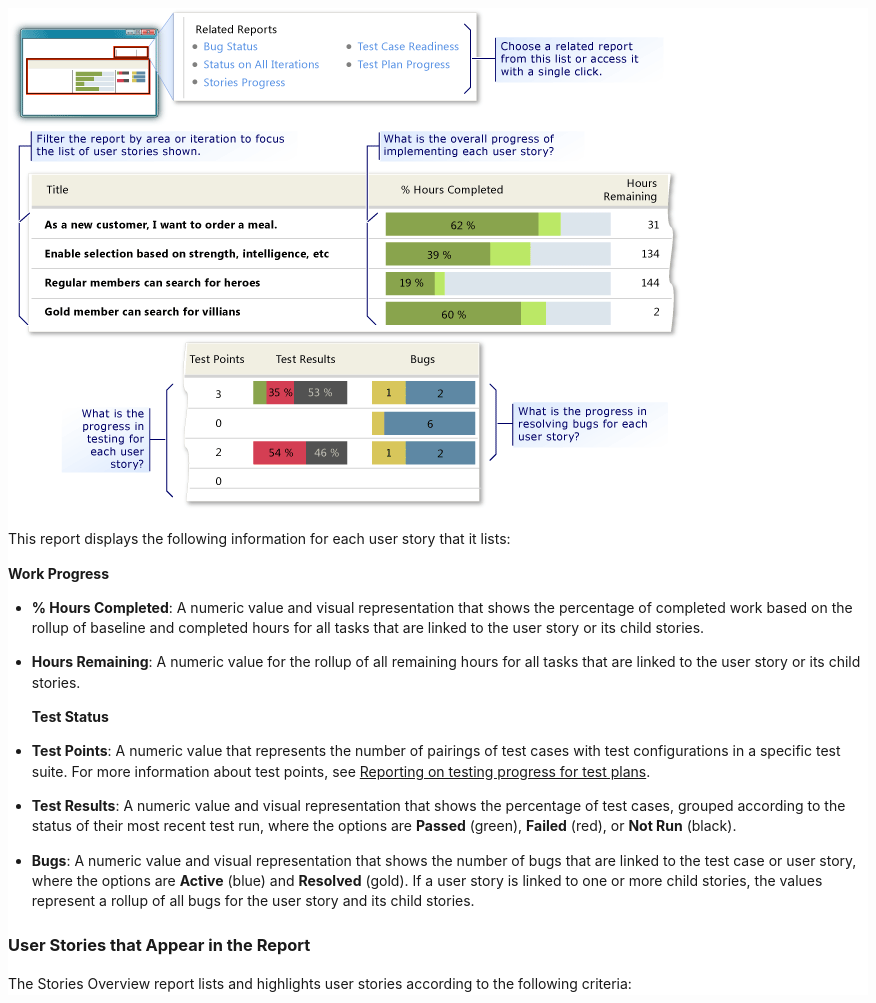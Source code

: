 ![Stories Overview example report](media/procguid_agilereports.png "ProcGuid_AgileReports")  
  
 This report displays the following information for each user story that it lists:  
  
 **Work Progress**  
  
- **% Hours Completed**: A numeric value and visual representation that shows the percentage of completed work based on the rollup of baseline and completed hours for all tasks that are linked to the user story or its child stories.  
  
- **Hours Remaining**: A numeric value for the rollup of all remaining hours for all tasks that are linked to the user story or its child stories.  
  
  **Test Status**  
  
- **Test Points**: A numeric value that represents the number of pairings of test cases with test configurations in a specific test suite. For more information about test points, see [Reporting on testing progress for test plans](../../test/track-test-status.md).  
  
- **Test Results**: A numeric value and visual representation that shows the percentage of test cases, grouped according to the status of their most recent test run, where the options are **Passed** (green), **Failed** (red), or **Not Run** (black).  
  
- **Bugs**: A numeric value and visual representation that shows the number of bugs that are linked to the test case or user story, where the options are **Active** (blue) and **Resolved** (gold). If a user story is linked to one or more child stories, the values represent a rollup of all bugs for the user story and its child stories.  
  
### User Stories that Appear in the Report  
 The Stories Overview report lists and highlights user stories according to the following criteria:  
  